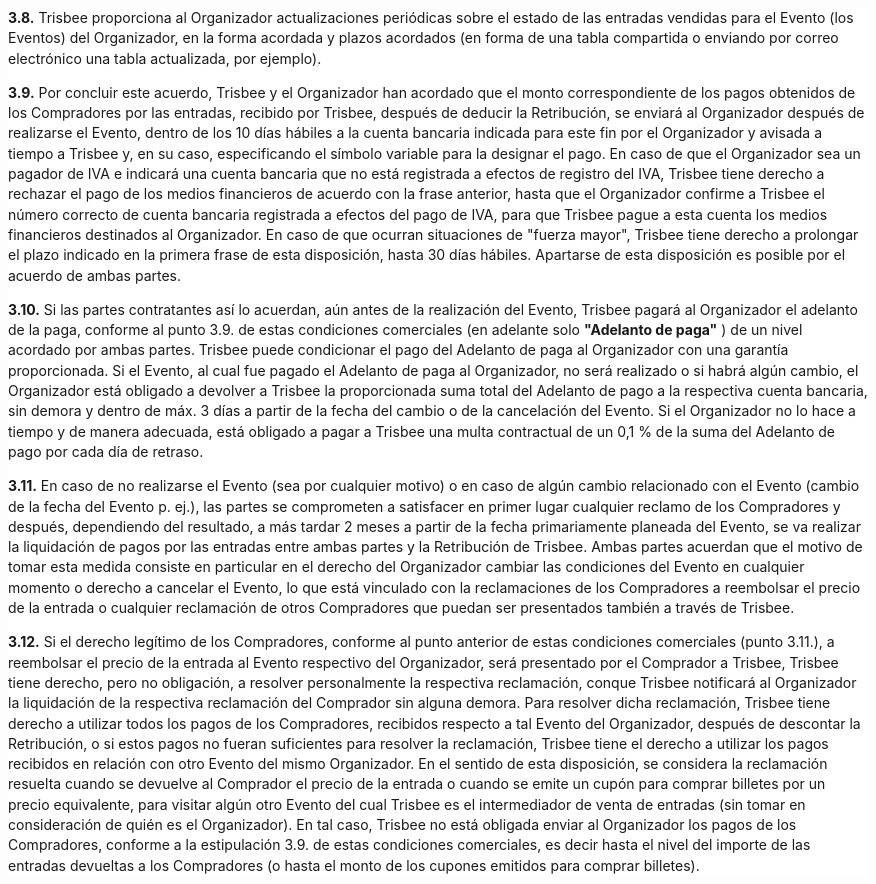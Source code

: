 **3.8.** Trisbee proporciona al Organizador actualizaciones periódicas sobre el estado de las entradas vendidas para el Evento (los Eventos) del Organizador, en la forma acordada y plazos acordados (en forma de una tabla compartida o enviando por correo electrónico una tabla actualizada, por ejemplo).

**3.9.** Por concluir este acuerdo, Trisbee y el Organizador han acordado que el monto correspondiente de los pagos obtenidos de los Compradores por las entradas, recibido por Trisbee, después de deducir la Retribución, se enviará al Organizador después de realizarse el Evento, dentro de los 10 días hábiles a la cuenta bancaria indicada para este fin por el Organizador y avisada a tiempo a Trisbee y, en su caso, especificando el símbolo variable para la designar el pago. En caso de que el Organizador sea un pagador de IVA e indicará una cuenta bancaria que no está registrada a efectos de registro del IVA, Trisbee tiene derecho a rechazar el pago de los medios financieros de acuerdo con la frase anterior, hasta que el Organizador confirme a Trisbee el número correcto de cuenta bancaria registrada a efectos del pago de IVA, para que Trisbee pague a esta cuenta los medios financieros destinados al Organizador. En caso de que ocurran situaciones de &quot;fuerza mayor&quot;, Trisbee tiene derecho a prolongar el plazo indicado en la primera frase de esta disposición, hasta 30 días hábiles. Apartarse de esta disposición es posible por el acuerdo de ambas partes.

**3.10.** Si las partes contratantes así lo acuerdan, aún antes de la realización del Evento, Trisbee pagará al Organizador el adelanto de la paga, conforme al punto 3.9. de estas condiciones comerciales (en adelante solo **&quot;Adelanto de paga&quot;** ) de un nivel acordado por ambas partes. Trisbee puede condicionar el pago del Adelanto de paga al Organizador con una garantía proporcionada. Si el Evento, al cual fue pagado el Adelanto de paga al Organizador, no será realizado o si habrá algún cambio, el Organizador está obligado a devolver a Trisbee la proporcionada suma total del Adelanto de pago a la respectiva cuenta bancaria, sin demora y dentro de máx. 3 días a partir de la fecha del cambio o de la cancelación del Evento. Si el Organizador no lo hace a tiempo y de manera adecuada, está obligado a pagar a Trisbee una multa contractual de un 0,1 % de la suma del Adelanto de pago por cada día de retraso.

**3.11.** En caso de no realizarse el Evento (sea por cualquier motivo) o en caso de algún cambio relacionado con el Evento (cambio de la fecha del Evento p. ej.), las partes se comprometen a satisfacer en primer lugar cualquier reclamo de los Compradores y después, dependiendo del resultado, a más tardar 2 meses a partir de la fecha primariamente planeada del Evento, se va realizar la liquidación de pagos por las entradas entre ambas partes y la Retribución de Trisbee. Ambas partes acuerdan que el motivo de tomar esta medida consiste en particular en el derecho del Organizador cambiar las condiciones del Evento en cualquier momento o derecho a cancelar el Evento, lo que está vinculado con la reclamaciones de los Compradores a reembolsar el precio de la entrada o cualquier reclamación de otros Compradores que puedan ser presentados también a través de Trisbee.

**3.12.** Si el derecho legítimo de los Compradores, conforme al punto anterior de estas condiciones comerciales (punto 3.11.), a reembolsar el precio de la entrada al Evento respectivo del Organizador, será presentado por el Comprador a Trisbee, Trisbee tiene derecho, pero no obligación, a resolver personalmente la respectiva reclamación, conque Trisbee notificará al Organizador la liquidación de la respectiva reclamación del Comprador sin alguna demora. Para resolver dicha reclamación, Trisbee tiene derecho a utilizar todos los pagos de los Compradores, recibidos respecto a tal Evento del Organizador, después de descontar la Retribución, o si estos pagos no fueran suficientes para resolver la reclamación, Trisbee tiene el derecho a utilizar los pagos recibidos en relación con otro Evento del mismo Organizador. En el sentido de esta disposición, se considera la reclamación resuelta cuando se devuelve al Comprador el precio de la entrada o cuando se emite un cupón para comprar billetes por un precio equivalente, para visitar algún otro Evento del cual Trisbee es el intermediador de venta de entradas (sin tomar en consideración de quién es el Organizador). En tal caso, Trisbee no está obligada enviar al Organizador los pagos de los Compradores, conforme a la estipulación 3.9. de estas condiciones comerciales, es decir hasta el nivel del importe de las entradas devueltas a los Compradores (o hasta el monto de los cupones emitidos para comprar billetes).
